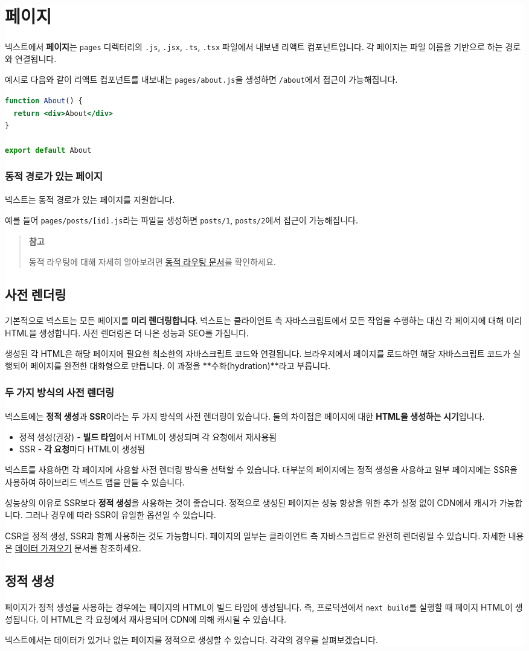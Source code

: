 # 페이지

넥스트에서 **페이지**는 `pages` 디렉터리의 `.js`, `.jsx`, `.ts`, `.tsx` 파일에서 내보낸 리액트 컴포넌트입니다. 각 페이지는 파일 이름을 기반으로 하는 경로와 연결됩니다.

예시로 다음와 같이 리액트 컴포넌트를 내보내는 `pages/about.js`을 생성하면 `/about`에서 접근이 가능해집니다.

```jsx
function About() {
  return <div>About</div>
}

export default About
```

### 동적 경로가 있는 페이지

넥스트는 동적 경로가 있는 페이지를 지원합니다.

예를 들어 `pages/posts/[id].js`라는 파일을 생성하면 `posts/1`, `posts/2`에서 접근이 가능해집니다.

> **참고**
>
> 동적 라우팅에 대해 자세히 알아보려면 [동적 라우팅 문서](../02-라우팅/02-동적-경로.md)를 확인하세요.

## 사전 렌더링

기본적으로 넥스트는 모든 페이지를 **미리 렌더링합니다**. 넥스트는 클라이언트 측 자바스크립트에서 모든 작업을 수행하는 대신 각 페이지에 대해 미리 HTML을 생성합니다. 사전 렌더링은 더 나은 성능과 SEO를 가집니다.

생성된 각 HTML은 해당 페이지에 필요한 최소한의 자바스크립트 코드와 연결됩니다. 브라우저에서 페이지를 로드하면 해당 자바스크립트 코드가 실행되어 페이지를 완전한 대화형으로 만듭니다. 이 과정을 **수화(hydration)**라고 부릅니다.

### 두 가지 방식의 사전 렌더링

넥스트에는 **정적 생성**과 **SSR**이라는 두 가지 방식의 사전 렌더링이 있습니다. 둘의 차이점은 페이지에 대한 **HTML을 생성하는 시기**입니다.

- 정적 생성(권장) - **빌드 타임**에서 HTML이 생성되며 각 요청에서 재사용됨
- SSR - **각 요청**마다 HTML이 생성됨

넥스트를 사용하면 각 페이지에 사용할 사전 렌더링 방식을 선택할 수 있습니다. 대부분의 페이지에는 정적 생성을 사용하고 일부 페이지에는 SSR을 사용하여 하이브리드 넥스트 앱을 만들 수 있습니다.

성능상의 이유로 SSR보다 **정적 생성**을 사용하는 것이 좋습니다. 정적으로 생성된 페이지는 성능 향상을 위한 추가 설정 없이 CDN에서 캐시가 가능합니다. 그러나 경우에 따라 SSR이 유일한 옵션일 수 있습니다.

CSR을 정적 생성, SSR과 함께 사용하는 것도 가능합니다. 페이지의 일부는 클라이언트 측 자바스크립트로 완전히 렌더링될 수 있습니다. 자세한 내용은 [데이터 가져오기](./데이터-가져오기/클라이언트-측.md) 문서를 참조하세요.

## 정적 생성

페이지가 정적 생성을 사용하는 경우에는 페이지의 HTML이 빌드 타임에 생성됩니다. 즉, 프로덕션에서 `next build`를 실행할 때 페이지 HTML이 생성됩니다. 이 HTML은 각 요청에서 재사용되며 CDN에 의해 캐시될 수 있습니다.

넥스트에서는 데이터가 있거나 없는 페이지를 정적으로 생성할 수 있습니다. 각각의 경우를 살펴보겠습니다.
